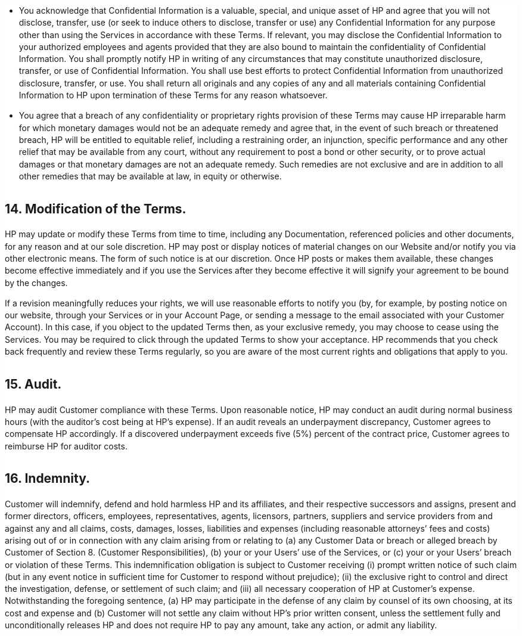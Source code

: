 -	You acknowledge that Confidential Information is a valuable, special, and unique asset of HP and agree that you will not disclose, transfer, use (or seek to induce others to disclose, transfer or use) any Confidential Information for any purpose other than using the Services in accordance with these Terms. If relevant, you may disclose the Confidential Information to your authorized employees and agents provided that they are also bound to maintain the confidentiality of Confidential Information. You shall promptly notify HP in writing of any circumstances that may constitute unauthorized disclosure, transfer, or use of Confidential Information. You shall use best efforts to protect Confidential Information from unauthorized disclosure, transfer, or use. You shall return all originals and any copies of any and all materials containing Confidential Information to HP upon termination of these Terms for any reason whatsoever. 

-	You agree that a breach of any confidentiality or proprietary rights provision of these Terms may cause HP irreparable harm for which monetary damages would not be an adequate remedy and agree that, in the event of such breach or threatened breach, HP will be entitled to equitable relief, including a restraining order, an injunction, specific performance and any other relief that may be available from any court, without any requirement to post a bond or other security, or to prove actual damages or that monetary damages are not an adequate remedy. Such remedies are not exclusive and are in addition to all other remedies that may be available at law, in equity or otherwise.

## 14.	Modification of the Terms.
   HP may update or modify these Terms from time to time, including any Documentation, referenced policies and other documents, for any reason and at our sole discretion. HP may post or display notices of material changes on our Website and/or notify you via other electronic means. The form of such notice is at our discretion. Once HP posts or makes them available, these changes become effective immediately and if you use the Services after they become effective it will signify your agreement to be bound by the changes. 

   If a revision meaningfully reduces your rights, we will use reasonable efforts to notify you (by, for example, by posting notice on our website, through your Services or in your Account Page, or sending a message to the email associated with your Customer Account). In this case, if you object to the updated Terms then, as your exclusive remedy, you may choose to cease using the Services. You may be required to click through the updated Terms to show your acceptance. HP recommends that you check back frequently and review these Terms regularly, so you are aware of the most current rights and obligations that apply to you.

## 15.	Audit.
   HP may audit Customer compliance with these Terms. Upon reasonable notice, HP may conduct an audit during normal business hours (with the auditor’s cost being at HP’s expense). If an audit reveals an underpayment discrepancy, Customer agrees to compensate HP accordingly.  If a discovered underpayment exceeds five (5%) percent of the contract price, Customer agrees to reimburse HP for auditor costs.

## 16.	Indemnity.
   Customer will indemnify, defend and hold harmless HP and its affiliates, and their respective successors and assigns, present and former directors, officers, employees, representatives, agents, licensors, partners, suppliers and service providers from and against any and all claims, costs, damages, losses, liabilities and expenses (including reasonable attorneys’ fees and costs) arising out of or in connection with any claim arising from or relating to (a) any Customer Data or breach or alleged breach by Customer of Section 8. (Customer Responsibilities), (b) your or your Users’ use of the Services, or (c) your or your Users’ breach or violation of these Terms. This indemnification obligation is subject to Customer receiving (i) prompt written notice of such claim (but in any event notice in sufficient time for Customer to respond without prejudice); (ii) the exclusive right to control and direct the investigation, defense, or settlement of such claim; and (iii) all necessary cooperation of HP at Customer’s expense. Notwithstanding the foregoing sentence, (a) HP may participate in the defense of any claim by counsel of its own choosing, at its cost and expense and (b) Customer will not settle any claim without HP’s prior written consent, unless the settlement fully and unconditionally releases HP and does not require HP to pay any amount, take any action, or admit any liability.
